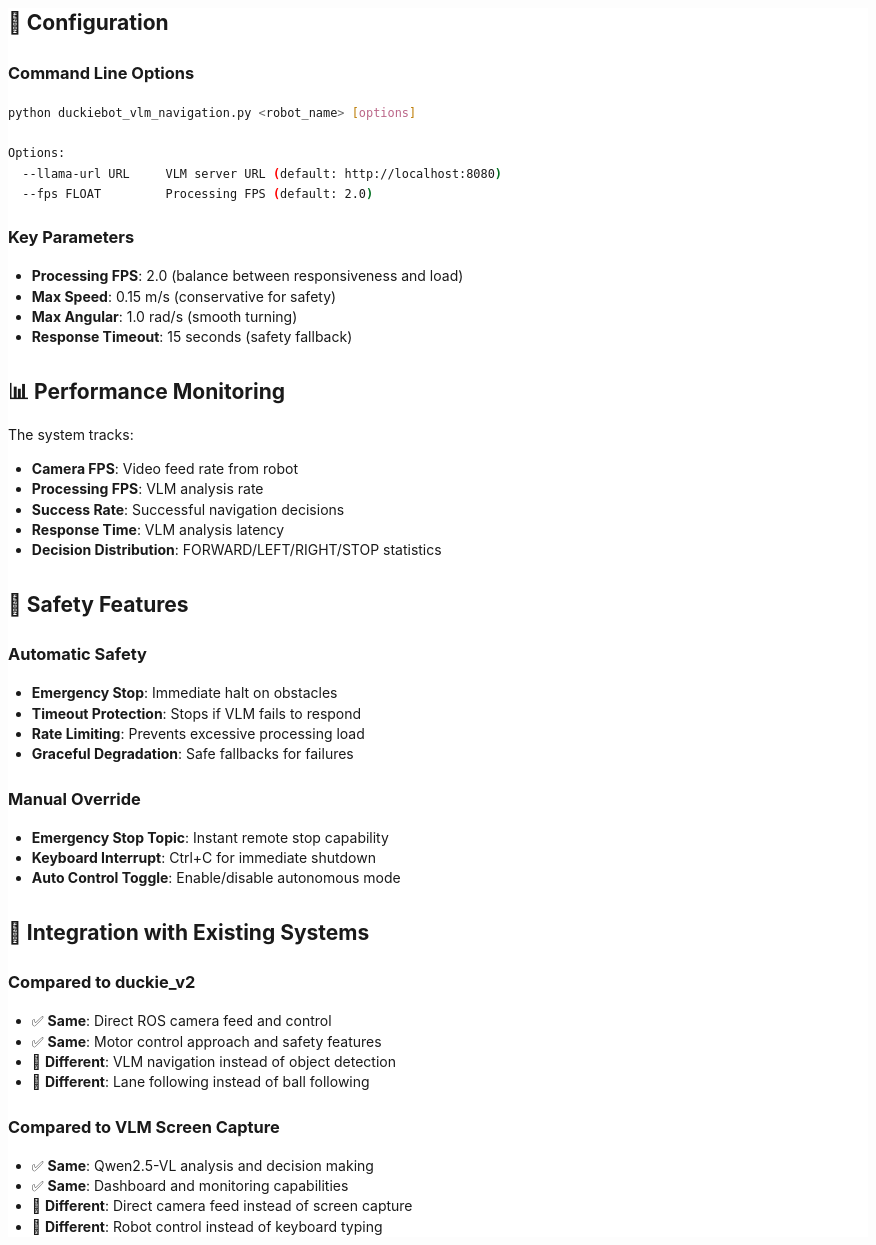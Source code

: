 ## 🔧 Configuration

### Command Line Options
```bash
python duckiebot_vlm_navigation.py <robot_name> [options]

Options:
  --llama-url URL     VLM server URL (default: http://localhost:8080)
  --fps FLOAT         Processing FPS (default: 2.0)
```

### Key Parameters
- **Processing FPS**: 2.0 (balance between responsiveness and load)
- **Max Speed**: 0.15 m/s (conservative for safety)
- **Max Angular**: 1.0 rad/s (smooth turning)
- **Response Timeout**: 15 seconds (safety fallback)

## 📊 Performance Monitoring

The system tracks:
- **Camera FPS**: Video feed rate from robot
- **Processing FPS**: VLM analysis rate
- **Success Rate**: Successful navigation decisions
- **Response Time**: VLM analysis latency
- **Decision Distribution**: FORWARD/LEFT/RIGHT/STOP statistics

## 🚨 Safety Features

### Automatic Safety
- **Emergency Stop**: Immediate halt on obstacles
- **Timeout Protection**: Stops if VLM fails to respond
- **Rate Limiting**: Prevents excessive processing load
- **Graceful Degradation**: Safe fallbacks for failures

### Manual Override
- **Emergency Stop Topic**: Instant remote stop capability
- **Keyboard Interrupt**: Ctrl+C for immediate shutdown
- **Auto Control Toggle**: Enable/disable autonomous mode

## 🔄 Integration with Existing Systems

### Compared to duckie_v2
- ✅ **Same**: Direct ROS camera feed and control
- ✅ **Same**: Motor control approach and safety features
- 🔄 **Different**: VLM navigation instead of object detection
- 🔄 **Different**: Lane following instead of ball following

### Compared to VLM Screen Capture
- ✅ **Same**: Qwen2.5-VL analysis and decision making
- ✅ **Same**: Dashboard and monitoring capabilities
- 🔄 **Different**: Direct camera feed instead of screen capture
- 🔄 **Different**: Robot control instead of keyboard typing
